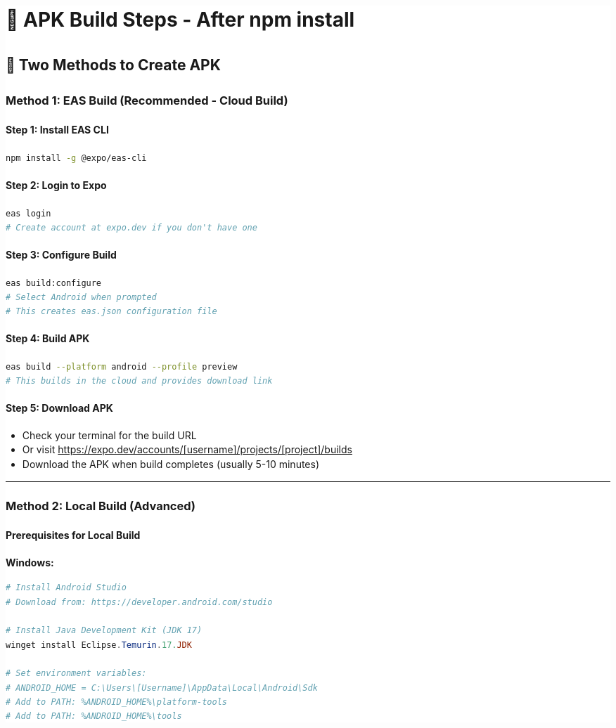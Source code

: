 # 📱 APK Build Steps - After npm install

## 🎯 Two Methods to Create APK

### Method 1: EAS Build (Recommended - Cloud Build)

#### Step 1: Install EAS CLI
```bash
npm install -g @expo/eas-cli
```

#### Step 2: Login to Expo
```bash
eas login
# Create account at expo.dev if you don't have one
```

#### Step 3: Configure Build
```bash
eas build:configure
# Select Android when prompted
# This creates eas.json configuration file
```

#### Step 4: Build APK
```bash
eas build --platform android --profile preview
# This builds in the cloud and provides download link
```

#### Step 5: Download APK
- Check your terminal for the build URL
- Or visit https://expo.dev/accounts/[username]/projects/[project]/builds
- Download the APK when build completes (usually 5-10 minutes)

---

### Method 2: Local Build (Advanced)

#### Prerequisites for Local Build
**Windows:**
```powershell
# Install Android Studio
# Download from: https://developer.android.com/studio

# Install Java Development Kit (JDK 17)
winget install Eclipse.Temurin.17.JDK

# Set environment variables:
# ANDROID_HOME = C:\Users\[Username]\AppData\Local\Android\Sdk
# Add to PATH: %ANDROID_HOME%\platform-tools
# Add to PATH: %ANDROID_HOME%\tools
```
